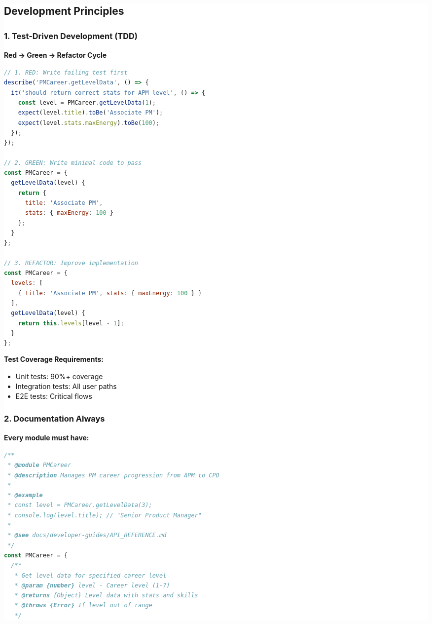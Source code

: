 
## Development Principles

### 1. Test-Driven Development (TDD)

**Red → Green → Refactor Cycle**

```javascript
// 1. RED: Write failing test first
describe('PMCareer.getLevelData', () => {
  it('should return correct stats for APM level', () => {
    const level = PMCareer.getLevelData(1);
    expect(level.title).toBe('Associate PM');
    expect(level.stats.maxEnergy).toBe(100);
  });
});

// 2. GREEN: Write minimal code to pass
const PMCareer = {
  getLevelData(level) {
    return {
      title: 'Associate PM',
      stats: { maxEnergy: 100 }
    };
  }
};

// 3. REFACTOR: Improve implementation
const PMCareer = {
  levels: [
    { title: 'Associate PM', stats: { maxEnergy: 100 } }
  ],
  getLevelData(level) {
    return this.levels[level - 1];
  }
};
```

**Test Coverage Requirements:**
- Unit tests: 90%+ coverage
- Integration tests: All user paths
- E2E tests: Critical flows

### 2. Documentation Always

**Every module must have:**

```javascript
/**
 * @module PMCareer
 * @description Manages PM career progression from APM to CPO
 * 
 * @example
 * const level = PMCareer.getLevelData(3);
 * console.log(level.title); // "Senior Product Manager"
 * 
 * @see docs/developer-guides/API_REFERENCE.md
 */
const PMCareer = {
  /**
   * Get level data for specified career level
   * @param {number} level - Career level (1-7)
   * @returns {Object} Level data with stats and skills
   * @throws {Error} If level out of range
   */
```